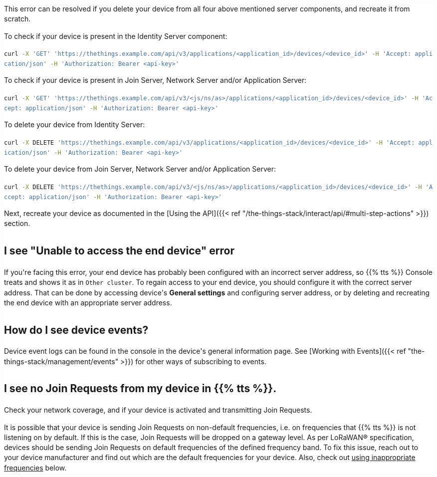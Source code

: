 This error can be resolved if you delete your device from all four above mentioned server components, and recreate it from scratch.

To check if your device is present in the Identity Server component:

```bash
curl -X 'GET' 'https://thethings.example.com/api/v3/applications/<application_id>/devices/<device_id>' -H 'Accept: application/json' -H 'Authorization: Bearer <api-key>'
```

To check if your device is present in Join Server, Network Server and/or Application Server:

```bash
curl -X 'GET' 'https://thethings.example.com/api/v3/<js/ns/as>/applications/<application_id>/devices/<device_id>' -H 'Accept: application/json' -H 'Authorization: Bearer <api-key>'
```

To delete your device from Identity Server:

```bash
curl -X DELETE 'https://thethings.example.com/api/v3/applications/<application_id>/devices/<device_id>' -H 'Accept: application/json' -H 'Authorization: Bearer <api-key>'
```

To delete your device from Join Server, Network Server and/or Application Server:

```bash
curl -X DELETE 'https://thethings.example.com/api/v3/<js/ns/as>/applications/<application_id>/devices/<device_id>' -H 'Accept: application/json' -H 'Authorization: Bearer <api-key>'
```

Next, recreate your device as documented in the [Using the API]({{< ref "/the-things-stack/interact/api/#multi-step-actions" >}}) section.

## I see "Unable to access the end device" error

If you're facing this error, your end device has probably been configured with an incorrect server address, so {{% tts %}} Console treats and shows it as in `Other cluster`. To regain access to your end device, you should configure it with the correct server address. That can be done by accessing device's **General settings** and configuring server address, or by deleting and recreating the end device with an appropriate server address.
 
## How do I see device events?

Device event logs can be found in the console in the device's general information page. See [Working with Events]({{< ref "the-things-stack/management/events" >}}) for other ways of subscribing to events.

## I see no Join Requests from my device in {{% tts %}}.

Check your network coverage, and if your device is activated and transmitting Join Requests.

It is possible that your device is sending Join Requests on non-default frequencies, i.e. on frequencies that {{% tts %}} is not listening on by default. If this is the case, Join Requests will be dropped on a gateway level. As per LoRaWAN® specification, devices should be sending Join Requests on default frequencies of the defined frequency band. To fix this issue, reach out to your device manufacturer and find out which are the default frequencies for your device. Also, check out [using inappropriate frequencies](#i-can-see-some-received-uplinks-in-gateway-live-data-events-but-i-do-not-see-them-in-device-events) below.
